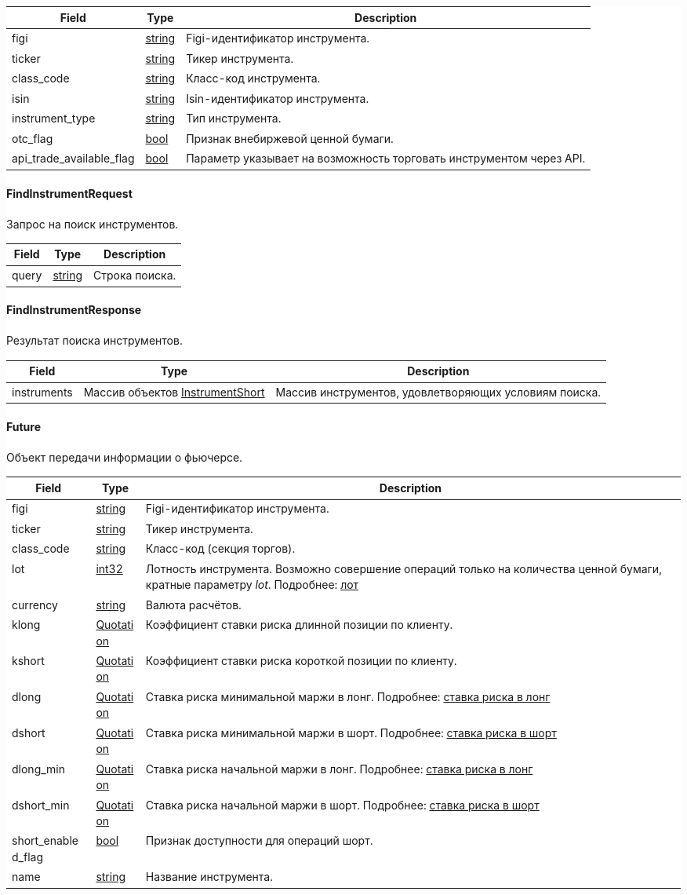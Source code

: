 
| Field | Type | Description |
| ----- | ---- | ----------- |
| figi |  [string](#string) | Figi-идентификатор инструмента. |
| ticker |  [string](#string) | Тикер инструмента. |
| class_code |  [string](#string) | Класс-код инструмента. |
| isin |  [string](#string) | Isin-идентификатор инструмента. |
| instrument_type |  [string](#string) | Тип инструмента. |
| otc_flag |  [bool](#bool) | Признак внебиржевой ценной бумаги. |
| api_trade_available_flag |  [bool](#bool) | Параметр указывает на возможность торговать инструментом через API. |
 
 


#### FindInstrumentRequest
Запрос на поиск инструментов.


| Field | Type | Description |
| ----- | ---- | ----------- |
| query |  [string](#string) | Строка поиска. |
 
 


#### FindInstrumentResponse
Результат поиска инструментов.


| Field | Type | Description |
| ----- | ---- | ----------- |
| instruments | Массив объектов [InstrumentShort](#instrumentshort) | Массив инструментов, удовлетворяющих условиям поиска. |
 
 


#### Future
Объект передачи информации о фьючерсе.


| Field | Type | Description |
| ----- | ---- | ----------- |
| figi |  [string](#string) | Figi-идентификатор инструмента. |
| ticker |  [string](#string) | Тикер инструмента. |
| class_code |  [string](#string) | Класс-код (секция торгов). |
| lot |  [int32](#int32) | Лотность инструмента. Возможно совершение операций только на количества ценной бумаги, кратные параметру *lot*. Подробнее: [лот](https://tinkoff.github.io/investAPI/glossary#lot) |
| currency |  [string](#string) | Валюта расчётов. |
| klong |  [Quotation](#quotation) | Коэффициент ставки риска длинной позиции по клиенту. |
| kshort |  [Quotation](#quotation) | Коэффициент ставки риска короткой позиции по клиенту. |
| dlong |  [Quotation](#quotation) | Ставка риска минимальной маржи в лонг. Подробнее: [ставка риска в лонг](https://help.tinkoff.ru/margin-trade/long/risk-rate/) |
| dshort |  [Quotation](#quotation) | Ставка риска минимальной маржи в шорт. Подробнее: [ставка риска в шорт](https://help.tinkoff.ru/margin-trade/short/risk-rate/) |
| dlong_min |  [Quotation](#quotation) | Ставка риска начальной маржи в лонг. Подробнее: [ставка риска в лонг](https://help.tinkoff.ru/margin-trade/long/risk-rate/) |
| dshort_min |  [Quotation](#quotation) | Ставка риска начальной маржи в шорт. Подробнее: [ставка риска в шорт](https://help.tinkoff.ru/margin-trade/short/risk-rate/) |
| short_enabled_flag |  [bool](#bool) | Признак доступности для операций шорт. |
| name |  [string](#string) | Название инструмента. |